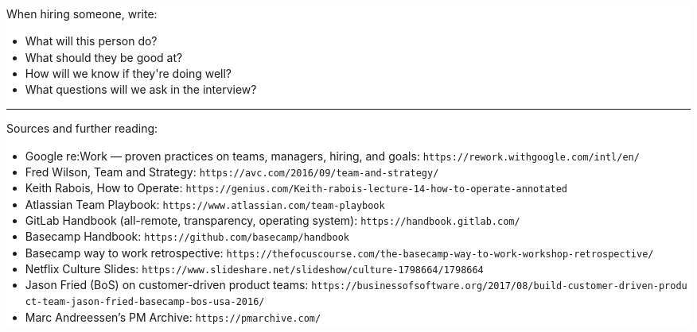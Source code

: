 When hiring someone, write:
- What will this person do?
- What should they be good at?
- How will we know if they're doing well?
- What questions will we ask in the interview?

---

Sources and further reading:

- Google re:Work — proven practices on teams, managers, hiring, and goals: `https://rework.withgoogle.com/intl/en/`
- Fred Wilson, Team and Strategy: `https://avc.com/2016/09/team-and-strategy/`
- Keith Rabois, How to Operate: `https://genius.com/Keith-rabois-lecture-14-how-to-operate-annotated`
- Atlassian Team Playbook: `https://www.atlassian.com/team-playbook`
- GitLab Handbook (all-remote, transparency, operating system): `https://handbook.gitlab.com/`
- Basecamp Handbook: `https://github.com/basecamp/handbook`
- Basecamp way to work retrospective: `https://thefocuscourse.com/the-basecamp-way-to-work-workshop-retrospective/`
- Netflix Culture Slides: `https://www.slideshare.net/slideshow/culture-1798664/1798664`
- Jason Fried (BoS) on customer-driven product teams: `https://businessofsoftware.org/2017/08/build-customer-driven-product-team-jason-fried-basecamp-bos-usa-2016/`
- Marc Andreessen’s PM Archive: `https://pmarchive.com/`


